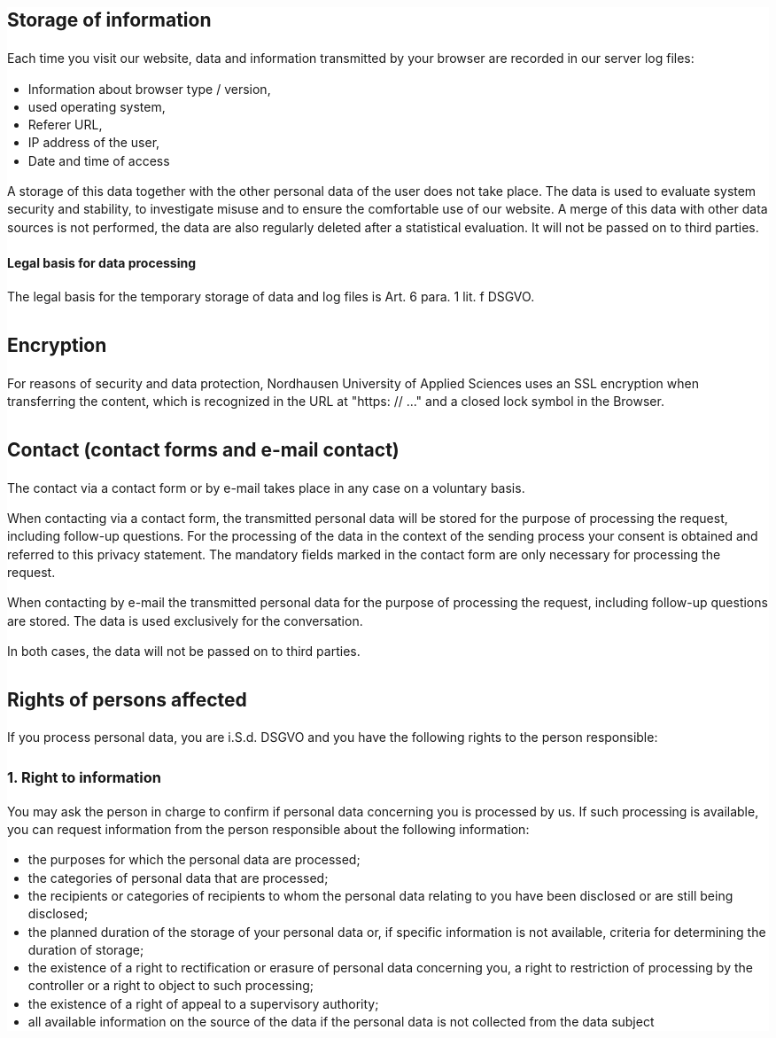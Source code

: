 ## Storage of information

Each time you visit our website, data and information transmitted by your browser are recorded in our server log files:

* Information about browser type / version,
* used operating system,
* Referer URL,
* IP address of the user,
* Date and time of access

A storage of this data together with the other personal data of the user does not take place. The data is used to evaluate system security and stability, to investigate misuse and to ensure the comfortable use of our website. A merge of this data with other data sources is not performed, the data are also regularly deleted after a statistical evaluation. It will not be passed on to third parties.

#### Legal basis for data processing

The legal basis for the temporary storage of data and log files is Art. 6 para. 1 lit. f DSGVO.

## Encryption

For reasons of security and data protection, Nordhausen University of Applied Sciences uses an SSL encryption when transferring the content, which is recognized in the URL at "https: // ..." and a closed lock symbol in the Browser.

## Contact (contact forms and e-mail contact)

The contact via a contact form or by e-mail takes place in any case on a voluntary basis.

When contacting via a contact form, the transmitted personal data will be stored for the purpose of processing the request, including follow-up questions. For the processing of the data in the context of the sending process your consent is obtained and referred to this privacy statement. The mandatory fields marked in the contact form are only necessary for processing the request.

When contacting by e-mail the transmitted personal data for the purpose of processing the request, including follow-up questions are stored. The data is used exclusively for the conversation.

In both cases, the data will not be passed on to third parties.

## Rights of persons affected

If you process personal data, you are i.S.d. DSGVO and you have the following rights to the person responsible:

### 1. Right to information
You may ask the person in charge to confirm if personal data concerning you is processed by us.
If such processing is available, you can request information from the person responsible about the following information:

* the purposes for which the personal data are processed;
* the categories of personal data that are processed;
* the recipients or categories of recipients to whom the personal data relating to you have been disclosed or are still being disclosed;
* the planned duration of the storage of your personal data or, if specific information is not available, criteria for determining the duration of storage;
* the existence of a right to rectification or erasure of personal data concerning you, a right to restriction of processing by the controller or a right to object to such processing;
* the existence of a right of appeal to a supervisory authority;
* all available information on the source of the data if the personal data is not collected from the data subject
